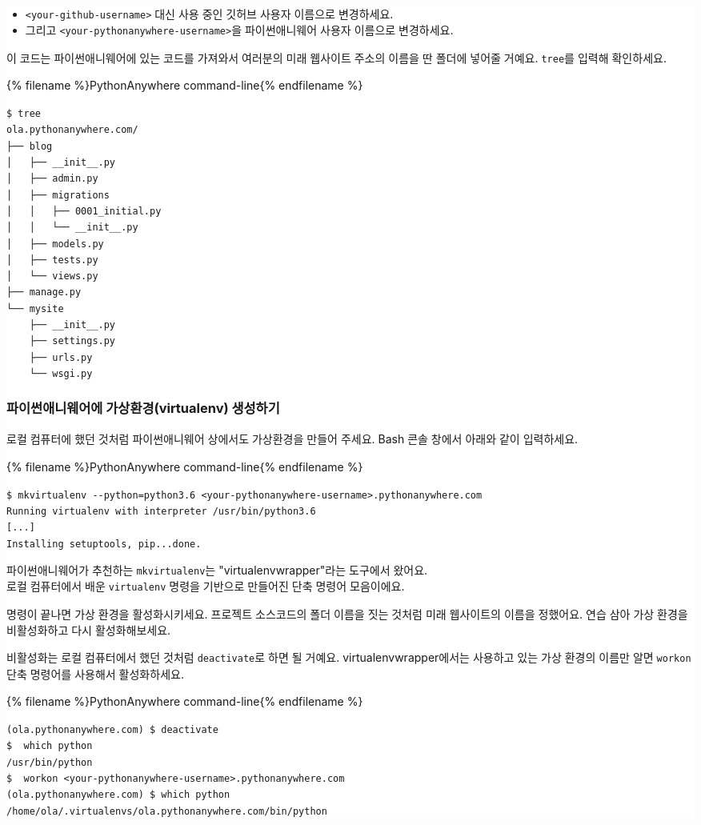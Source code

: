 * `<your-github-username>` 대신 사용 중인 깃허브 사용자 이름으로 변경하세요.
* 그리고 `<your-pythonanywhere-username>`을 파이썬애니웨어 사용자 이름으로 변경하세요.

이 코드는 파이썬애니웨어에 있는 코드를 가져와서 여러분의 미래 웹사이트 주소의 이름을 딴 폴더에 넣어줄 거예요. `tree`를 입력해 확인하세요. 

{% filename %}PythonAnywhere command-line{% endfilename %}
```
$ tree
ola.pythonanywhere.com/
├── blog
│   ├── __init__.py
│   ├── admin.py
│   ├── migrations
│   │   ├── 0001_initial.py
│   │   └── __init__.py
│   ├── models.py
│   ├── tests.py
│   └── views.py
├── manage.py
└── mysite
    ├── __init__.py
    ├── settings.py
    ├── urls.py
    └── wsgi.py
```


### 파이썬애니웨어에 가상환경(virtualenv) 생성하기

로컬 컴퓨터에 했던 것처럼 파이썬애니웨어 상에서도 가상환경을 만들어 주세요. Bash 콘솔 창에서 아래와 같이 입력하세요.

{% filename %}PythonAnywhere command-line{% endfilename %}
```
$ mkvirtualenv --python=python3.6 <your-pythonanywhere-username>.pythonanywhere.com
Running virtualenv with interpreter /usr/bin/python3.6
[...]
Installing setuptools, pip...done.
```

파이썬애니웨어가 추천하는 `mkvirtualenv`는 "virtualenvwrapper"라는 도구에서 왔어요.  
로컬 컴퓨터에서 배운 `virtualenv` 명령을 기반으로 만들어진 단축 명령어 모음이에요.

명령이 끝나면 가상 환경을 활성화시키세요. 프로젝트 소스코드의 폴더 이름을 짓는 것처럼 미래 웹사이트의 이름을 정했어요. 연습 삼아 가상 환경을 비활성화하고 다시 활성화해보세요. 

비활성화는 로컬 컴퓨터에서 했던 것처럼 `deactivate`로 하면 될 거예요. virtualenvwrapper에서는 사용하고 있는 가상 환경의 이름만 알면 `workon` 단축 명령어를 사용해서 활성화하세요.

{% filename %}PythonAnywhere command-line{% endfilename %}
```
(ola.pythonanywhere.com) $ deactivate
$  which python
/usr/bin/python
$  workon <your-pythonanywhere-username>.pythonanywhere.com
(ola.pythonanywhere.com) $ which python
/home/ola/.virtualenvs/ola.pythonanywhere.com/bin/python
```
